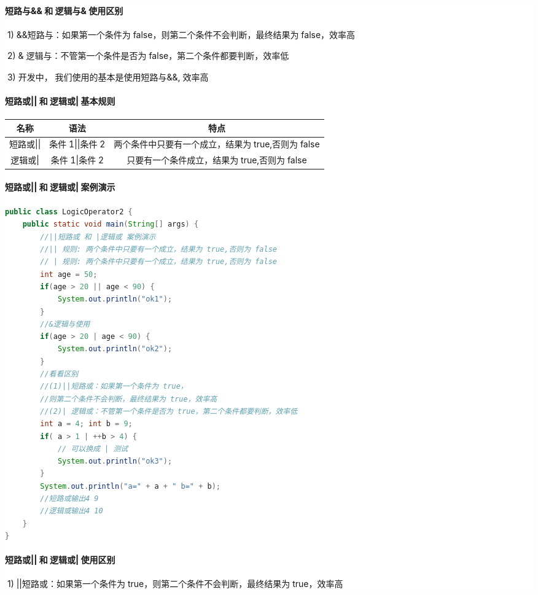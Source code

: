 ```java
```

####  短路与&& 和 逻辑与& 使用区别

​	1) &&短路与：如果第一个条件为 false，则第二个条件不会判断，最终结果为 false，效率高

​	2) & 逻辑与：不管第一个条件是否为 false，第二个条件都要判断，效率低

​	3) 开发中， 我们使用的基本是使用短路与&&, 效率高

####  短路或|| 和 逻辑或| 基本规则

|    名称    |       语法       |                        特点                        |
| :--------: | :--------------: | :------------------------------------------------: |
| 短路或\|\| | 条件 1\|\|条件 2 | 两个条件中只要有一个成立，结果为 true,否则为 false |
|  逻辑或\|  |  条件 1\|条件 2  |    只要有一个条件成立，结果为 true,否则为 false    |

####  短路或|| 和 逻辑或| 案例演示

```java
public class LogicOperator2 {
    public static void main(String[] args) {
        //||短路或 和 |逻辑或 案例演示
        //|| 规则: 两个条件中只要有一个成立，结果为 true,否则为 false
        // | 规则: 两个条件中只要有一个成立，结果为 true,否则为 false
        int age = 50;
        if(age > 20 || age < 90) {
            System.out.println("ok1");
        }
        //&逻辑与使用
        if(age > 20 | age < 90) {
            System.out.println("ok2");
        }
        //看看区别
        //(1)||短路或：如果第一个条件为 true，
        //则第二个条件不会判断，最终结果为 true，效率高
        //(2)| 逻辑或：不管第一个条件是否为 true，第二个条件都要判断，效率低
        int a = 4; int b = 9;
        if( a > 1 | ++b > 4) {
            // 可以换成 | 测试
            System.out.println("ok3");
        }
        System.out.println("a=" + a + " b=" + b); 
        //短路或输出4 9
        //逻辑或输出4 10
    }
}
```

####  短路或|| 和 逻辑或| 使用区别

​	1) ||短路或：如果第一个条件为 true，则第二个条件不会判断，最终结果为 true，效率高
